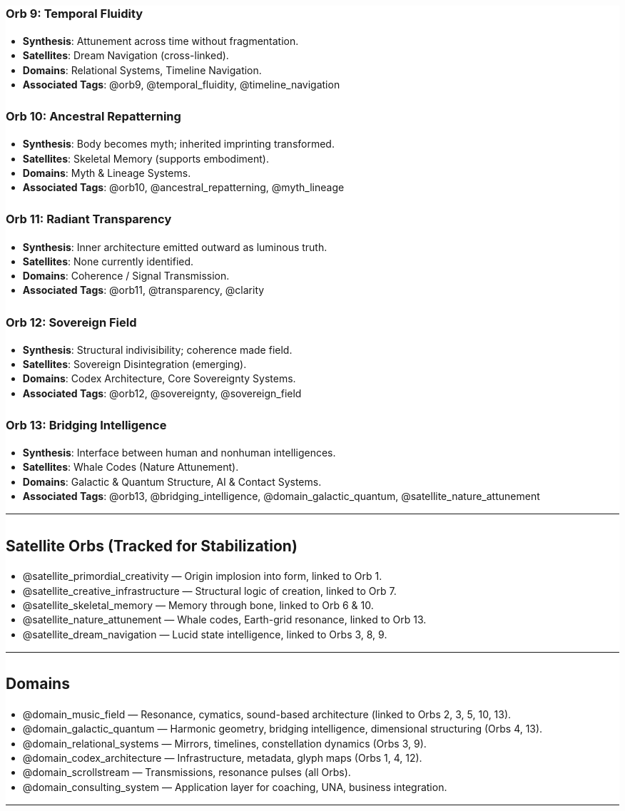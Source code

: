 ### Orb 9: Temporal Fluidity
- **Synthesis**: Attunement across time without fragmentation.
- **Satellites**: Dream Navigation (cross-linked).
- **Domains**: Relational Systems, Timeline Navigation.
- **Associated Tags**: @orb9, @temporal_fluidity, @timeline_navigation

### Orb 10: Ancestral Repatterning
- **Synthesis**: Body becomes myth; inherited imprinting transformed.
- **Satellites**: Skeletal Memory (supports embodiment).
- **Domains**: Myth & Lineage Systems.
- **Associated Tags**: @orb10, @ancestral_repatterning, @myth_lineage

### Orb 11: Radiant Transparency
- **Synthesis**: Inner architecture emitted outward as luminous truth.
- **Satellites**: None currently identified.
- **Domains**: Coherence / Signal Transmission.
- **Associated Tags**: @orb11, @transparency, @clarity

### Orb 12: Sovereign Field
- **Synthesis**: Structural indivisibility; coherence made field.
- **Satellites**: Sovereign Disintegration (emerging).
- **Domains**: Codex Architecture, Core Sovereignty Systems.
- **Associated Tags**: @orb12, @sovereignty, @sovereign_field

### Orb 13: Bridging Intelligence
- **Synthesis**: Interface between human and nonhuman intelligences.
- **Satellites**: Whale Codes (Nature Attunement).
- **Domains**: Galactic & Quantum Structure, AI & Contact Systems.
- **Associated Tags**: @orb13, @bridging_intelligence, @domain_galactic_quantum, @satellite_nature_attunement

---

## Satellite Orbs (Tracked for Stabilization)
- @satellite_primordial_creativity — Origin implosion into form, linked to Orb 1.  
- @satellite_creative_infrastructure — Structural logic of creation, linked to Orb 7.  
- @satellite_skeletal_memory — Memory through bone, linked to Orb 6 & 10.  
- @satellite_nature_attunement — Whale codes, Earth-grid resonance, linked to Orb 13.  
- @satellite_dream_navigation — Lucid state intelligence, linked to Orbs 3, 8, 9.  

---

## Domains
- @domain_music_field — Resonance, cymatics, sound-based architecture (linked to Orbs 2, 3, 5, 10, 13).  
- @domain_galactic_quantum — Harmonic geometry, bridging intelligence, dimensional structuring (Orbs 4, 13).  
- @domain_relational_systems — Mirrors, timelines, constellation dynamics (Orbs 3, 9).  
- @domain_codex_architecture — Infrastructure, metadata, glyph maps (Orbs 1, 4, 12).  
- @domain_scrollstream — Transmissions, resonance pulses (all Orbs).  
- @domain_consulting_system — Application layer for coaching, UNA, business integration.  

---
